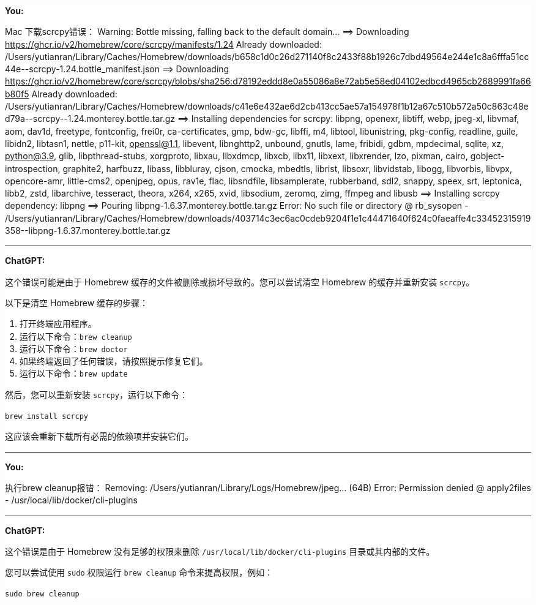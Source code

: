 **You:**

Mac 下载scrcpy错误： Warning: Bottle missing, falling back to the default domain... ==> Downloading https://ghcr.io/v2/homebrew/core/scrcpy/manifests/1.24 Already downloaded: /Users/yutianran/Library/Caches/Homebrew/downloads/b658c1d0c26d271140f8c2433f88b1926c7dbd49564e244e1c8a6fffa51cc44e--scrcpy-1.24.bottle\_manifest.json ==> Downloading https://ghcr.io/v2/homebrew/core/scrcpy/blobs/sha256:d78192eddd8e0a55086a8e72ab5e58ed04102edbcd4965cb2689991fa66b80f5 Already downloaded: /Users/yutianran/Library/Caches/Homebrew/downloads/c41e6e432ae6d2cb413cc5ae57a154978f1b12a67c510b572a50c863c48ed79a--scrcpy--1.24.monterey.bottle.tar.gz ==> Installing dependencies for scrcpy: libpng, openexr, libtiff, webp, jpeg-xl, libvmaf, aom, dav1d, freetype, fontconfig, frei0r, ca-certificates, gmp, bdw-gc, libffi, m4, libtool, libunistring, pkg-config, readline, guile, libidn2, libtasn1, nettle, p11-kit, openssl@1.1, libevent, libnghttp2, unbound, gnutls, lame, fribidi, gdbm, mpdecimal, sqlite, xz, python@3.9, glib, libpthread-stubs, xorgproto, libxau, libxdmcp, libxcb, libx11, libxext, libxrender, lzo, pixman, cairo, gobject-introspection, graphite2, harfbuzz, libass, libbluray, cjson, cmocka, mbedtls, librist, libsoxr, libvidstab, libogg, libvorbis, libvpx, opencore-amr, little-cms2, openjpeg, opus, rav1e, flac, libsndfile, libsamplerate, rubberband, sdl2, snappy, speex, srt, leptonica, libb2, zstd, libarchive, tesseract, theora, x264, x265, xvid, libsodium, zeromq, zimg, ffmpeg and libusb ==> Installing scrcpy dependency: libpng ==> Pouring libpng-1.6.37.monterey.bottle.tar.gz Error: No such file or directory @ rb\_sysopen - /Users/yutianran/Library/Caches/Homebrew/downloads/403714c3ec6ac0cdeb9204f1e1c44471640f624c0faeaffe4c33452315919358--libpng-1.6.37.monterey.bottle.tar.gz

* * *

**ChatGPT:**

这个错误可能是由于 Homebrew 缓存的文件被删除或损坏导致的。您可以尝试清空 Homebrew 的缓存并重新安装 `scrcpy`。

以下是清空 Homebrew 缓存的步骤：

1.  打开终端应用程序。
2.  运行以下命令：`brew cleanup`
3.  运行以下命令：`brew doctor`
4.  如果终端返回了任何错误，请按照提示修复它们。
5.  运行以下命令：`brew update`

然后，您可以重新安装 `scrcpy`，运行以下命令：

```
brew install scrcpy
```

这应该会重新下载所有必需的依赖项并安装它们。

* * *

**You:**

执行brew cleanup报错： Removing: /Users/yutianran/Library/Logs/Homebrew/jpeg... (64B) Error: Permission denied @ apply2files - /usr/local/lib/docker/cli-plugins

* * *

**ChatGPT:**

这个错误是由于 Homebrew 没有足够的权限来删除 `/usr/local/lib/docker/cli-plugins` 目录或其内部的文件。

您可以尝试使用 `sudo` 权限运行 `brew cleanup` 命令来提高权限，例如：

```
sudo brew cleanup
```

